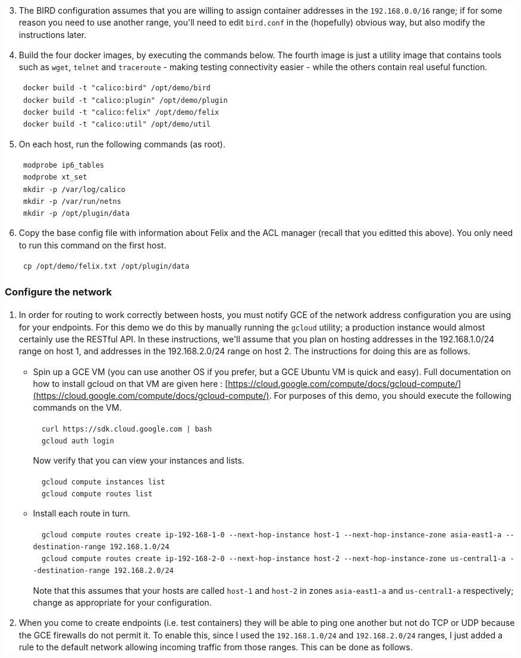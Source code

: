 3. The BIRD configuration assumes that you are willing to assign container addresses in the `192.168.0.0/16` range; if for some reason you need to use another range, you'll need to edit `bird.conf` in the (hopefully) obvious way, but also modify the instructions later.

4. Build the four docker images, by executing the commands below. The fourth image is just a utility image that contains tools such as `wget`, `telnet` and `traceroute` - making testing connectivity easier - while the others contain real useful function.

        docker build -t "calico:bird" /opt/demo/bird 
        docker build -t "calico:plugin" /opt/demo/plugin
        docker build -t "calico:felix" /opt/demo/felix
        docker build -t "calico:util" /opt/demo/util

5. On each host, run the following commands (as root).

        modprobe ip6_tables
        modprobe xt_set
        mkdir -p /var/log/calico
        mkdir -p /var/run/netns
        mkdir -p /opt/plugin/data

6. Copy the base config file with information about Felix and the ACL manager (recall that you editted this above). You only need to run this command on the first host.

        cp /opt/demo/felix.txt /opt/plugin/data

### Configure the network

1. In order for routing to work correctly between hosts, you must notify GCE of the network address configuration you are using for your endpoints. For this demo we do this by manually running the `gcloud` utility; a production instance would almost certainly use the RESTful API. In these instructions, we'll assume that you plan on hosting addresses in the 192.168.1.0/24 range on host 1, and addresses in the 192.168.2.0/24 range on host 2. The instructions for doing this are as follows.

    * Spin up a GCE VM (you can use another OS if you prefer, but a GCE Ubuntu VM is quick and easy). Full documentation on how to install gcloud on that VM are given here : [https://cloud.google.com/compute/docs/gcloud-compute/](https://cloud.google.com/compute/docs/gcloud-compute/). For purposes of this demo, you should execute the following commands on the VM.

            curl https://sdk.cloud.google.com | bash
            gcloud auth login

        Now verify that you can view your instances and lists.
    
            gcloud compute instances list
            gcloud compute routes list

    * Install each route in turn.

            gcloud compute routes create ip-192-168-1-0 --next-hop-instance host-1 --next-hop-instance-zone asia-east1-a --destination-range 192.168.1.0/24
            gcloud compute routes create ip-192-168-2-0 --next-hop-instance host-2 --next-hop-instance-zone us-central1-a --destination-range 192.168.2.0/24

        Note that this assumes that your hosts are called `host-1` and `host-2` in zones `asia-east1-a` and `us-central1-a` respectively; change as appropriate for your configuration.

2. When you come to create endpoints (i.e. test containers) they will be able to ping one another but not do TCP or UDP because the GCE firewalls do not permit it. To enable this, since I used the `192.168.1.0/24` and `192.168.2.0/24` ranges, I just added a rule to the default network allowing incoming traffic from those ranges. This can be done as follows.

